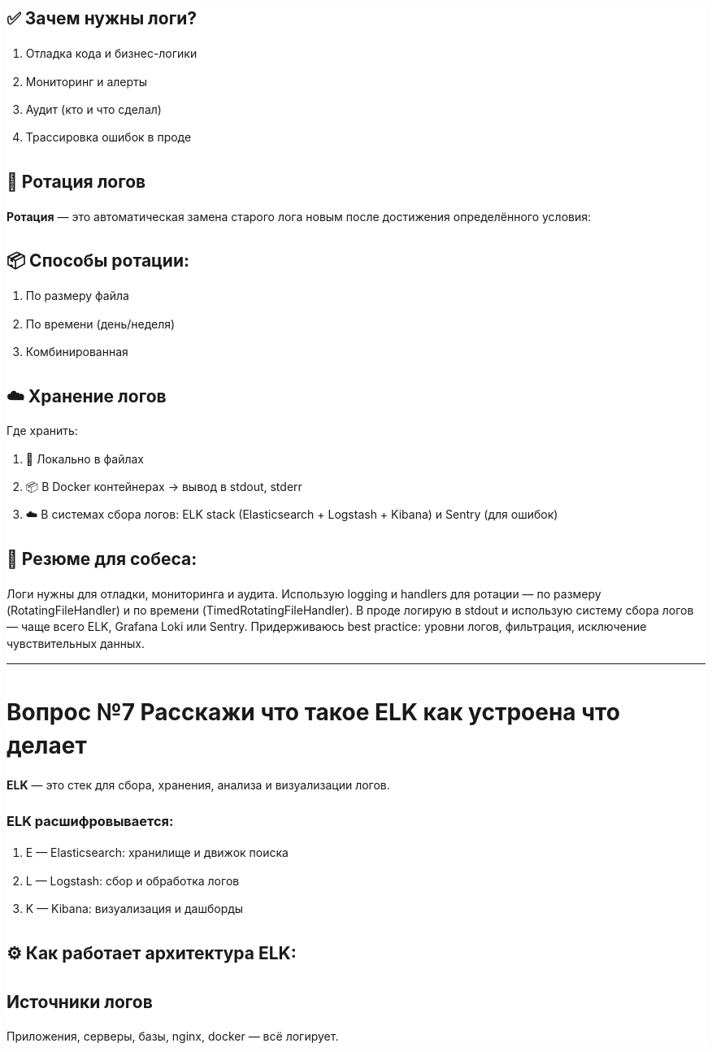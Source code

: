## ✅ Зачем нужны логи?
1. Отладка кода и бизнес-логики

2. Мониторинг и алерты

3. Аудит (кто и что сделал)

4. Трассировка ошибок в проде

## 🔁 Ротация логов
**Ротация** — это автоматическая замена старого лога новым после достижения определённого условия:

## 📦 Способы ротации:
1. По размеру файла

2. По времени (день/неделя)

3. Комбинированная

## ☁️ Хранение логов
Где хранить:
1. 📁 Локально в файлах

2. 📦 В Docker контейнерах → вывод в stdout, stderr

3. ☁️ В системах сбора логов: ELK stack (Elasticsearch + Logstash + Kibana) и Sentry (для ошибок)


## 📝 Резюме для собеса:
Логи нужны для отладки, мониторинга и аудита. Использую logging и handlers для ротации — по размеру (RotatingFileHandler) 
и по времени (TimedRotatingFileHandler). В проде логирую в stdout и использую систему сбора логов — чаще всего ELK, Grafana Loki или Sentry. 
Придерживаюсь best practice: уровни логов, фильтрация, исключение чувствительных данных.


___

# Вопрос №7 Расскажи что такое ELK как устроена что делает

**ELK** — это стек для сбора, хранения, анализа и визуализации логов.

### ELK расшифровывается:
1. E — Elasticsearch: хранилище и движок поиска

2. L — Logstash: сбор и обработка логов

3. K — Kibana: визуализация и дашборды

## ⚙️ Как работает архитектура ELK:
## Источники логов
Приложения, серверы, базы, nginx, docker — всё логирует.
 